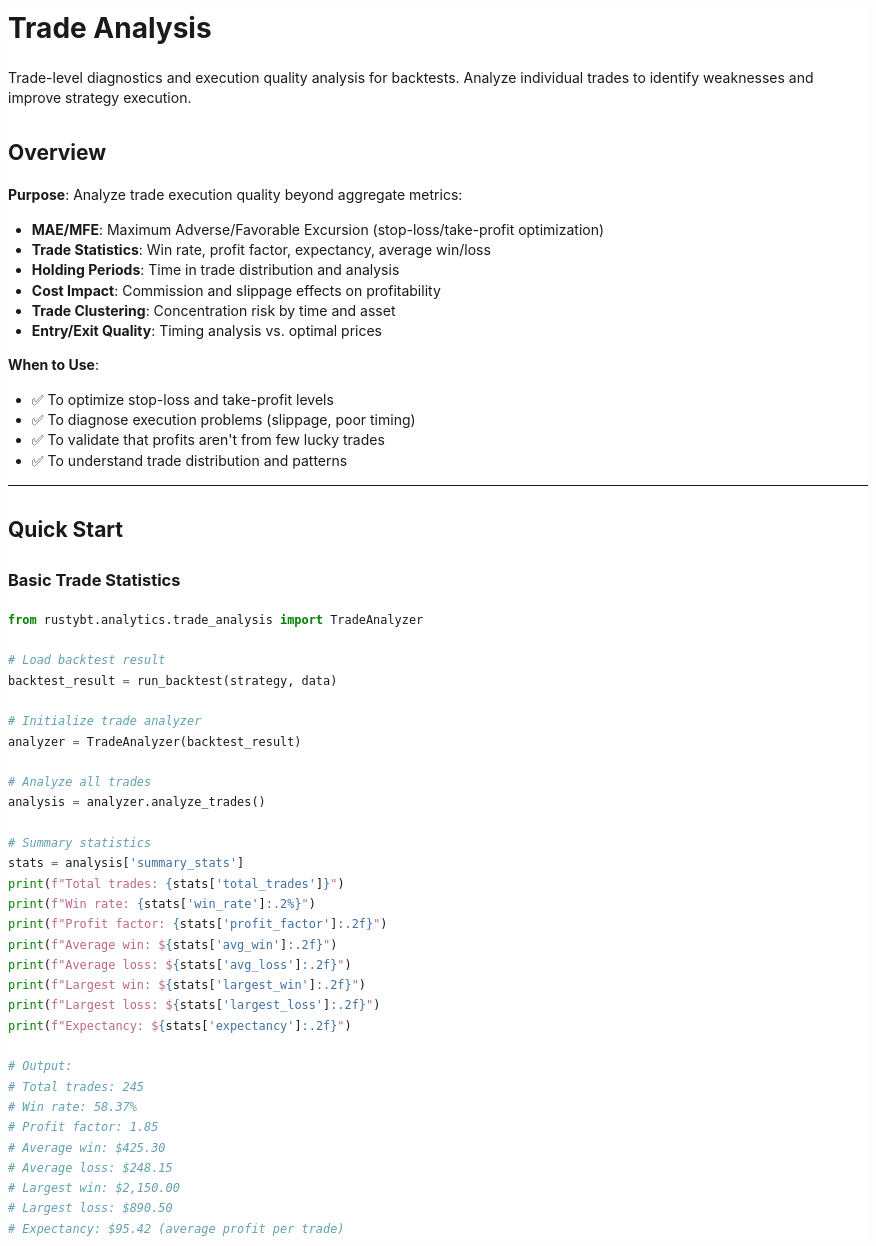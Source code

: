 # Trade Analysis

Trade-level diagnostics and execution quality analysis for backtests. Analyze individual trades to identify weaknesses and improve strategy execution.

## Overview

**Purpose**: Analyze trade execution quality beyond aggregate metrics:
- **MAE/MFE**: Maximum Adverse/Favorable Excursion (stop-loss/take-profit optimization)
- **Trade Statistics**: Win rate, profit factor, expectancy, average win/loss
- **Holding Periods**: Time in trade distribution and analysis
- **Cost Impact**: Commission and slippage effects on profitability
- **Trade Clustering**: Concentration risk by time and asset
- **Entry/Exit Quality**: Timing analysis vs. optimal prices

**When to Use**:
- ✅ To optimize stop-loss and take-profit levels
- ✅ To diagnose execution problems (slippage, poor timing)
- ✅ To validate that profits aren't from few lucky trades
- ✅ To understand trade distribution and patterns

---

## Quick Start

### Basic Trade Statistics

```python
from rustybt.analytics.trade_analysis import TradeAnalyzer

# Load backtest result
backtest_result = run_backtest(strategy, data)

# Initialize trade analyzer
analyzer = TradeAnalyzer(backtest_result)

# Analyze all trades
analysis = analyzer.analyze_trades()

# Summary statistics
stats = analysis['summary_stats']
print(f"Total trades: {stats['total_trades']}")
print(f"Win rate: {stats['win_rate']:.2%}")
print(f"Profit factor: {stats['profit_factor']:.2f}")
print(f"Average win: ${stats['avg_win']:.2f}")
print(f"Average loss: ${stats['avg_loss']:.2f}")
print(f"Largest win: ${stats['largest_win']:.2f}")
print(f"Largest loss: ${stats['largest_loss']:.2f}")
print(f"Expectancy: ${stats['expectancy']:.2f}")

# Output:
# Total trades: 245
# Win rate: 58.37%
# Profit factor: 1.85
# Average win: $425.30
# Average loss: $248.15
# Largest win: $2,150.00
# Largest loss: $890.50
# Expectancy: $95.42 (average profit per trade)
```
